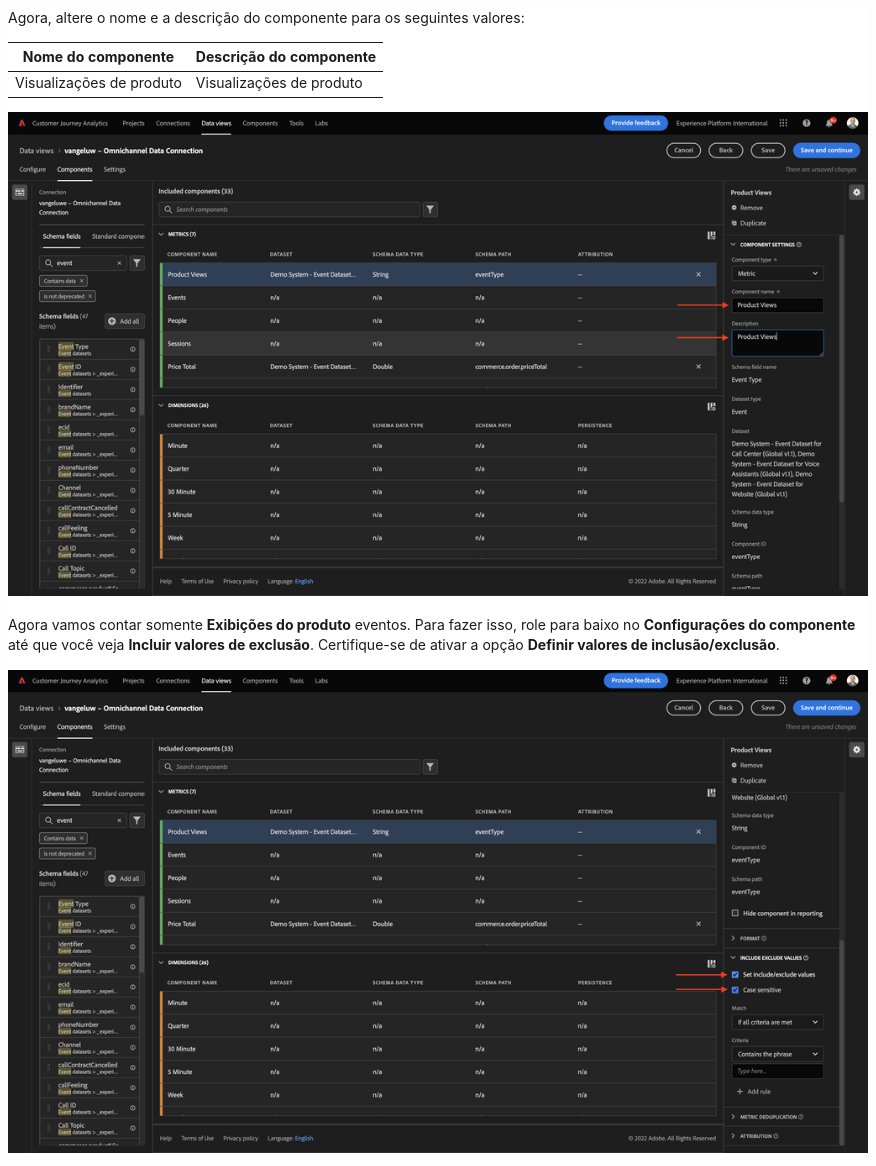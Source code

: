 Agora, altere o nome e a descrição do componente para os seguintes valores:

| Nome do componente | Descrição do componente |
| ----------------- |-------------| 
| Visualizações de produto | Visualizações de produto |

![demonstração](./images/calcmetr3.png)

Agora vamos contar somente **Exibições do produto** eventos. Para fazer isso, role para baixo no **Configurações do componente** até que você veja **Incluir valores de exclusão**. Certifique-se de ativar a opção **Definir valores de inclusão/exclusão**.

![demonstração](./images/calcmetr4.png)

